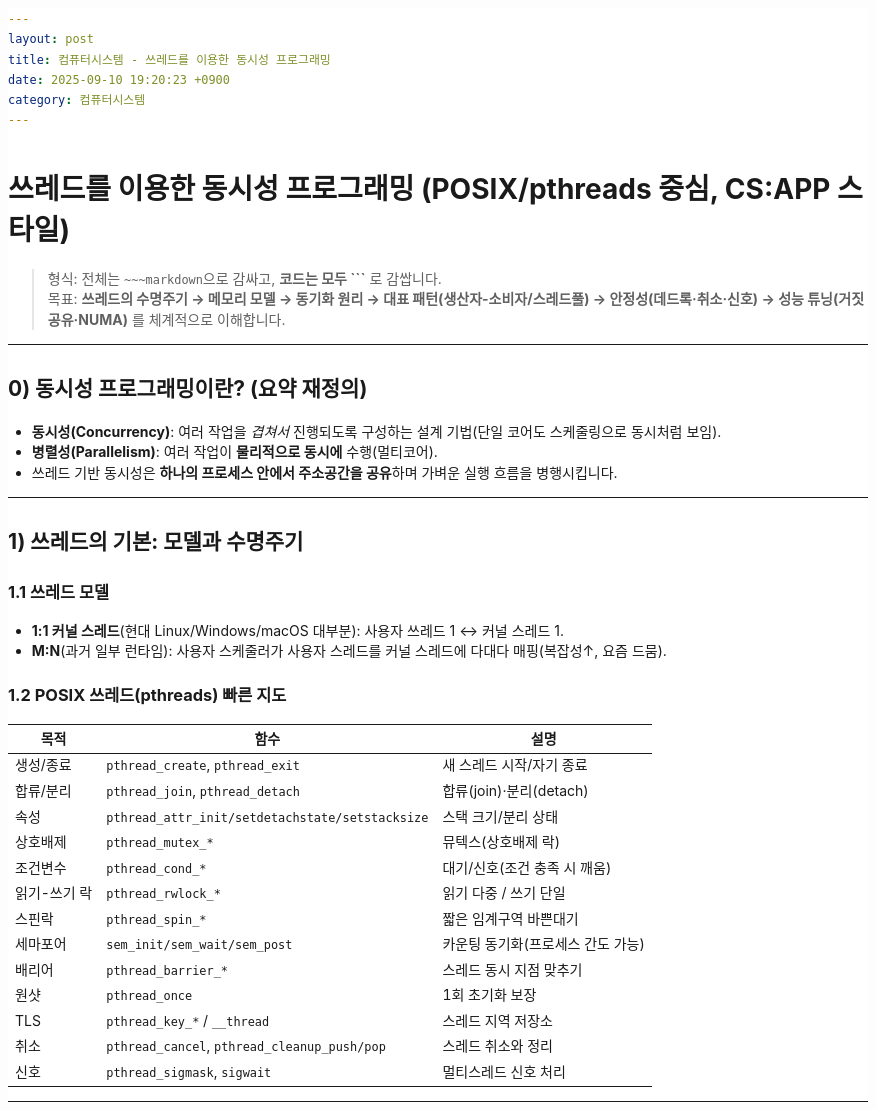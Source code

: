 ```yaml
---
layout: post
title: 컴퓨터시스템 - 쓰레드를 이용한 동시성 프로그래밍
date: 2025-09-10 19:20:23 +0900
category: 컴퓨터시스템
---
```

# 쓰레드를 이용한 동시성 프로그래밍 (POSIX/pthreads 중심, CS:APP 스타일)

> 형식: 전체는 `~~~markdown`으로 감싸고, **코드는 모두 ```** 로 감쌉니다.  
> 목표: **쓰레드의 수명주기 → 메모리 모델 → 동기화 원리 → 대표 패턴(생산자-소비자/스레드풀) → 안정성(데드록‧취소‧신호) → 성능 튜닝(거짓 공유‧NUMA)** 를 체계적으로 이해합니다.

---

## 0) 동시성 프로그래밍이란? (요약 재정의)

- **동시성(Concurrency)**: 여러 작업을 *겹쳐서* 진행되도록 구성하는 설계 기법(단일 코어도 스케줄링으로 동시처럼 보임).  
- **병렬성(Parallelism)**: 여러 작업이 **물리적으로 동시에** 수행(멀티코어).  
- 쓰레드 기반 동시성은 **하나의 프로세스 안에서 주소공간을 공유**하며 가벼운 실행 흐름을 병행시킵니다.

---

## 1) 쓰레드의 기본: 모델과 수명주기

### 1.1 쓰레드 모델
- **1:1 커널 스레드**(현대 Linux/Windows/macOS 대부분): 사용자 쓰레드 1 ↔ 커널 스레드 1.
- **M:N**(과거 일부 런타임): 사용자 스케줄러가 사용자 스레드를 커널 스레드에 다대다 매핑(복잡성↑, 요즘 드뭄).

### 1.2 POSIX 쓰레드(pthreads) 빠른 지도

| 목적 | 함수 | 설명 |
|---|---|---|
| 생성/종료 | `pthread_create`, `pthread_exit` | 새 스레드 시작/자기 종료 |
| 합류/분리 | `pthread_join`, `pthread_detach` | 합류(join)·분리(detach) |
| 속성 | `pthread_attr_init/setdetachstate/setstacksize` | 스택 크기/분리 상태 |
| 상호배제 | `pthread_mutex_*` | 뮤텍스(상호배제 락) |
| 조건변수 | `pthread_cond_*` | 대기/신호(조건 충족 시 깨움) |
| 읽기-쓰기 락 | `pthread_rwlock_*` | 읽기 다중 / 쓰기 단일 |
| 스핀락 | `pthread_spin_*` | 짧은 임계구역 바쁜대기 |
| 세마포어 | `sem_init/sem_wait/sem_post` | 카운팅 동기화(프로세스 간도 가능) |
| 배리어 | `pthread_barrier_*` | 스레드 동시 지점 맞추기 |
| 원샷 | `pthread_once` | 1회 초기화 보장 |
| TLS | `pthread_key_*` / `__thread` | 스레드 지역 저장소 |
| 취소 | `pthread_cancel`, `pthread_cleanup_push/pop` | 스레드 취소와 정리 |
| 신호 | `pthread_sigmask`, `sigwait` | 멀티스레드 신호 처리 |

---